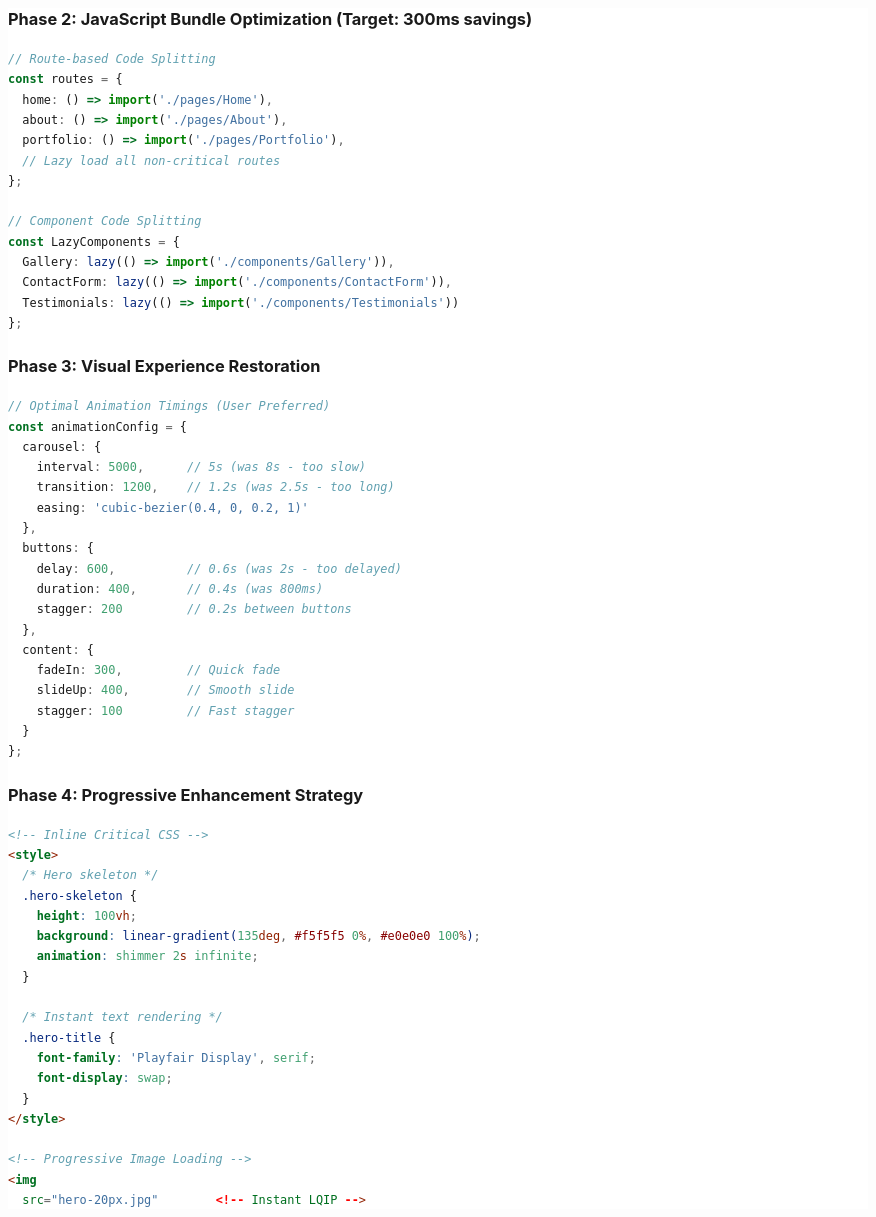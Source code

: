 ### Phase 2: JavaScript Bundle Optimization (Target: 300ms savings)

```typescript
// Route-based Code Splitting
const routes = {
  home: () => import('./pages/Home'),
  about: () => import('./pages/About'),
  portfolio: () => import('./pages/Portfolio'),
  // Lazy load all non-critical routes
};

// Component Code Splitting
const LazyComponents = {
  Gallery: lazy(() => import('./components/Gallery')),
  ContactForm: lazy(() => import('./components/ContactForm')),
  Testimonials: lazy(() => import('./components/Testimonials'))
};
```

### Phase 3: Visual Experience Restoration

```typescript
// Optimal Animation Timings (User Preferred)
const animationConfig = {
  carousel: {
    interval: 5000,      // 5s (was 8s - too slow)
    transition: 1200,    // 1.2s (was 2.5s - too long)
    easing: 'cubic-bezier(0.4, 0, 0.2, 1)'
  },
  buttons: {
    delay: 600,          // 0.6s (was 2s - too delayed)
    duration: 400,       // 0.4s (was 800ms)
    stagger: 200         // 0.2s between buttons
  },
  content: {
    fadeIn: 300,         // Quick fade
    slideUp: 400,        // Smooth slide
    stagger: 100         // Fast stagger
  }
};
```

### Phase 4: Progressive Enhancement Strategy

```html
<!-- Inline Critical CSS -->
<style>
  /* Hero skeleton */
  .hero-skeleton {
    height: 100vh;
    background: linear-gradient(135deg, #f5f5f5 0%, #e0e0e0 100%);
    animation: shimmer 2s infinite;
  }
  
  /* Instant text rendering */
  .hero-title {
    font-family: 'Playfair Display', serif;
    font-display: swap;
  }
</style>

<!-- Progressive Image Loading -->
<img 
  src="hero-20px.jpg"        <!-- Instant LQIP -->
```